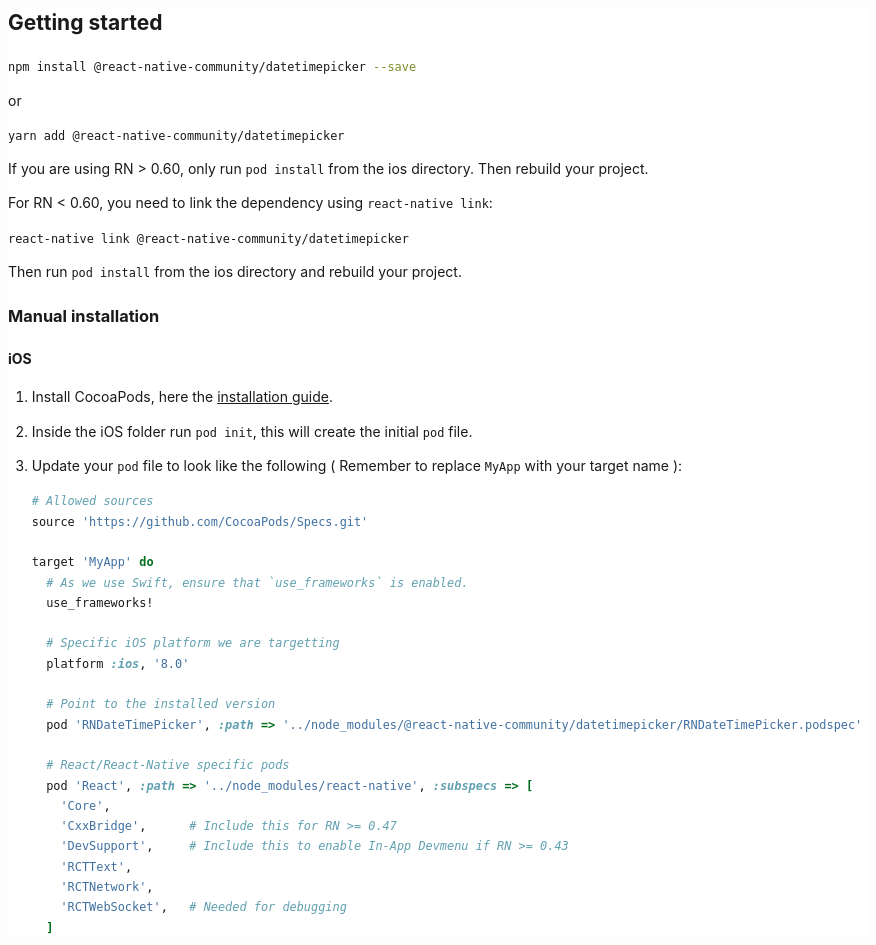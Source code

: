 ## Getting started

```bash
npm install @react-native-community/datetimepicker --save
```

or

```bash
yarn add @react-native-community/datetimepicker
```

If you are using RN > 0.60, only run `pod install` from the ios directory. Then rebuild your project.

For RN < 0.60, you need to link the dependency using `react-native link`:

```bash
react-native link @react-native-community/datetimepicker
```

Then run `pod install` from the ios directory and rebuild your project.

### Manual installation

#### iOS

1. Install CocoaPods, here the [installation guide](https://guides.cocoapods.org/using/getting-started.html).
2. Inside the iOS folder run `pod init`, this will create the initial `pod` file.
3. Update your `pod` file to look like the following ( Remember to replace `MyApp` with your target name ):

    ```ruby
    # Allowed sources
    source 'https://github.com/CocoaPods/Specs.git'

    target 'MyApp' do
      # As we use Swift, ensure that `use_frameworks` is enabled.
      use_frameworks!

      # Specific iOS platform we are targetting
      platform :ios, '8.0'

      # Point to the installed version
      pod 'RNDateTimePicker', :path => '../node_modules/@react-native-community/datetimepicker/RNDateTimePicker.podspec'

      # React/React-Native specific pods
      pod 'React', :path => '../node_modules/react-native', :subspecs => [
        'Core',
        'CxxBridge',      # Include this for RN >= 0.47
        'DevSupport',     # Include this to enable In-App Devmenu if RN >= 0.43
        'RCTText',
        'RCTNetwork',
        'RCTWebSocket',   # Needed for debugging
      ]
